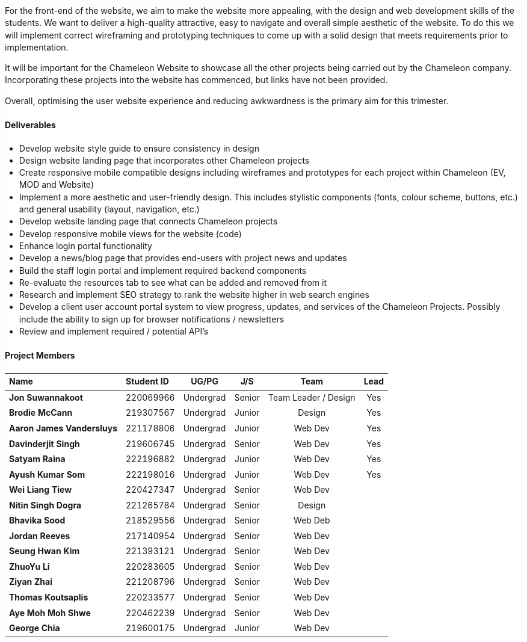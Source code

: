 For the front-end of the website, we aim to make the website more appealing, with the design and web development skills of the students. We want to deliver a high-quality attractive, easy to navigate and overall simple aesthetic of the website. To do this we will implement correct wireframing and prototyping techniques to come up with a solid design that meets requirements prior to implementation.  

It will be important for the Chameleon Website to showcase all the other projects being carried out by the Chameleon company. Incorporating these projects into the website has commenced, but links have not been provided.   

Overall, optimising the user website experience and reducing awkwardness is the primary aim for this trimester.    


#### Deliverables

- Develop website style guide to ensure consistency in design  
- Design website landing page that incorporates other Chameleon projects  
- Create responsive mobile compatible designs including wireframes and prototypes for each project within Chameleon (EV, MOD and Website) 
- Implement a more aesthetic and user-friendly design. This includes stylistic components (fonts, colour scheme, buttons, etc.) and general usability (layout, navigation, etc.) 
- Develop website landing page that connects Chameleon projects  
-  Develop responsive mobile views for the website (code) 
- Enhance login portal functionality  
- Develop a news/blog page that provides end-users with project news and updates  
- Build the staff login portal and implement required backend components  
- Re-evaluate the resources tab to see what can be added and removed from it  
- Research and implement SEO strategy to rank the website higher in web search engines  
- Develop a client user account portal system to view progress, updates, and services of the Chameleon Projects. Possibly include the ability to sign up for browser notifications / newsletters 
- Review and implement required / potential API’s   


#### Project Members

| **Name** | **Student ID** | **UG/PG** | **J/S** | **Team** | **Lead** | 
| :-- | :-- | :-: | :-: | :-: | :-: | 
| **Jon Suwannakoot** | 220069966 | Undergrad | Senior | Team Leader / Design | Yes | 
| **Brodie McCann** | 219307567 | Undergrad | Junior | Design | Yes | 
| **Aaron James Vandersluys** | 221178806 | Undergrad | Junior | Web Dev | Yes | 
| **Davinderjit Singh** | 219606745 | Undergrad | Senior | Web Dev | Yes | 
| **Satyam Raina** | 222196882 | Undergrad | Junior | Web Dev | Yes |  
| **Ayush Kumar Som** | 222198016 | Undergrad | Junior | Web Dev | Yes | 
| **Wei Liang Tiew** | 220427347 | Undergrad | Senior | Web Dev |  |
| **Nitin Singh Dogra** | 221265784 | Undergrad | Senior | Design |  | 
| **Bhavika Sood** | 218529556 | Undergrad | Senior | Web Deb |  | 
| **Jordan Reeves** | 217140954 | Undergrad | Senior | Web Dev |  |
| **Seung Hwan Kim** | 221393121 | Undergrad | Senior | Web Dev |  |
| **ZhuoYu Li** | 220283605 | Undergrad | Senior | Web Dev |  |
| **Ziyan Zhai** | 221208796 | Undergrad | Senior | Web Dev |  |
| **Thomas Koutsaplis** | 220233577 | Undergrad | Senior | Web Dev |  | 
| **Aye Moh Moh Shwe** | 220462239 | Undergrad | Senior | Web Dev |  |
| **George Chia** | 219600175 | Undergrad | Junior | Web Dev |  | 